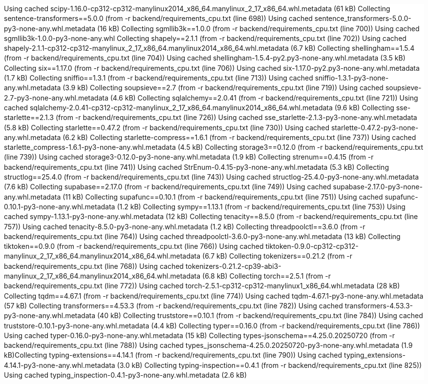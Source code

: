   Using cached scipy-1.16.0-cp312-cp312-manylinux2014_x86_64.manylinux_2_17_x86_64.whl.metadata (61 kB)
Collecting sentence-transformers==5.0.0 (from -r backend/requirements_cpu.txt (line 698))
  Using cached sentence_transformers-5.0.0-py3-none-any.whl.metadata (16 kB)
Collecting sgmllib3k==1.0.0 (from -r backend/requirements_cpu.txt (line 700))
  Using cached sgmllib3k-1.0.0-py3-none-any.whl
Collecting shapely==2.1.1 (from -r backend/requirements_cpu.txt (line 702))
  Using cached shapely-2.1.1-cp312-cp312-manylinux_2_17_x86_64.manylinux2014_x86_64.whl.metadata (6.7 kB)
Collecting shellingham==1.5.4 (from -r backend/requirements_cpu.txt (line 704))
  Using cached shellingham-1.5.4-py2.py3-none-any.whl.metadata (3.5 kB)
Collecting six==1.17.0 (from -r backend/requirements_cpu.txt (line 706))
  Using cached six-1.17.0-py2.py3-none-any.whl.metadata (1.7 kB)
Collecting sniffio==1.3.1 (from -r backend/requirements_cpu.txt (line 713))
  Using cached sniffio-1.3.1-py3-none-any.whl.metadata (3.9 kB)
Collecting soupsieve==2.7 (from -r backend/requirements_cpu.txt (line 719))
  Using cached soupsieve-2.7-py3-none-any.whl.metadata (4.6 kB)
Collecting sqlalchemy==2.0.41 (from -r backend/requirements_cpu.txt (line 721))
  Using cached sqlalchemy-2.0.41-cp312-cp312-manylinux_2_17_x86_64.manylinux2014_x86_64.whl.metadata (9.6 kB)
Collecting sse-starlette==2.1.3 (from -r backend/requirements_cpu.txt (line 726))
  Using cached sse_starlette-2.1.3-py3-none-any.whl.metadata (5.8 kB)
Collecting starlette==0.47.2 (from -r backend/requirements_cpu.txt (line 730))
  Using cached starlette-0.47.2-py3-none-any.whl.metadata (6.2 kB)
Collecting starlette-compress==1.6.1 (from -r backend/requirements_cpu.txt (line 737))
  Using cached starlette_compress-1.6.1-py3-none-any.whl.metadata (4.5 kB)
Collecting storage3==0.12.0 (from -r backend/requirements_cpu.txt (line 739))
  Using cached storage3-0.12.0-py3-none-any.whl.metadata (1.9 kB)
Collecting strenum==0.4.15 (from -r backend/requirements_cpu.txt (line 741))
  Using cached StrEnum-0.4.15-py3-none-any.whl.metadata (5.3 kB)
Collecting structlog==25.4.0 (from -r backend/requirements_cpu.txt (line 743))
  Using cached structlog-25.4.0-py3-none-any.whl.metadata (7.6 kB)
Collecting supabase==2.17.0 (from -r backend/requirements_cpu.txt (line 749))
  Using cached supabase-2.17.0-py3-none-any.whl.metadata (11 kB)
Collecting supafunc==0.10.1 (from -r backend/requirements_cpu.txt (line 751))
  Using cached supafunc-0.10.1-py3-none-any.whl.metadata (1.2 kB)
Collecting sympy==1.13.1 (from -r backend/requirements_cpu.txt (line 753))
  Using cached sympy-1.13.1-py3-none-any.whl.metadata (12 kB)
Collecting tenacity==8.5.0 (from -r backend/requirements_cpu.txt (line 757))
  Using cached tenacity-8.5.0-py3-none-any.whl.metadata (1.2 kB)
Collecting threadpoolctl==3.6.0 (from -r backend/requirements_cpu.txt (line 764))
  Using cached threadpoolctl-3.6.0-py3-none-any.whl.metadata (13 kB)
Collecting tiktoken==0.9.0 (from -r backend/requirements_cpu.txt (line 766))
  Using cached tiktoken-0.9.0-cp312-cp312-manylinux_2_17_x86_64.manylinux2014_x86_64.whl.metadata (6.7 kB)
Collecting tokenizers==0.21.2 (from -r backend/requirements_cpu.txt (line 768))
  Using cached tokenizers-0.21.2-cp39-abi3-manylinux_2_17_x86_64.manylinux2014_x86_64.whl.metadata (6.8 kB)
Collecting torch==2.5.1 (from -r backend/requirements_cpu.txt (line 772))
  Using cached torch-2.5.1-cp312-cp312-manylinux1_x86_64.whl.metadata (28 kB)
Collecting tqdm==4.67.1 (from -r backend/requirements_cpu.txt (line 774))
  Using cached tqdm-4.67.1-py3-none-any.whl.metadata (57 kB)
Collecting transformers==4.53.3 (from -r backend/requirements_cpu.txt (line 782))
  Using cached transformers-4.53.3-py3-none-any.whl.metadata (40 kB)
Collecting truststore==0.10.1 (from -r backend/requirements_cpu.txt (line 784))
  Using cached truststore-0.10.1-py3-none-any.whl.metadata (4.4 kB)
Collecting typer==0.16.0 (from -r backend/requirements_cpu.txt (line 786))
  Using cached typer-0.16.0-py3-none-any.whl.metadata (15 kB)
Collecting types-jsonschema==4.25.0.20250720 (from -r backend/requirements_cpu.txt (line 788))
  Using cached types_jsonschema-4.25.0.20250720-py3-none-any.whl.metadata (1.9 kB)Collecting typing-extensions==4.14.1 (from -r backend/requirements_cpu.txt (line 790))
  Using cached typing_extensions-4.14.1-py3-none-any.whl.metadata (3.0 kB)
Collecting typing-inspection==0.4.1 (from -r backend/requirements_cpu.txt (line 825))
  Using cached typing_inspection-0.4.1-py3-none-any.whl.metadata (2.6 kB)